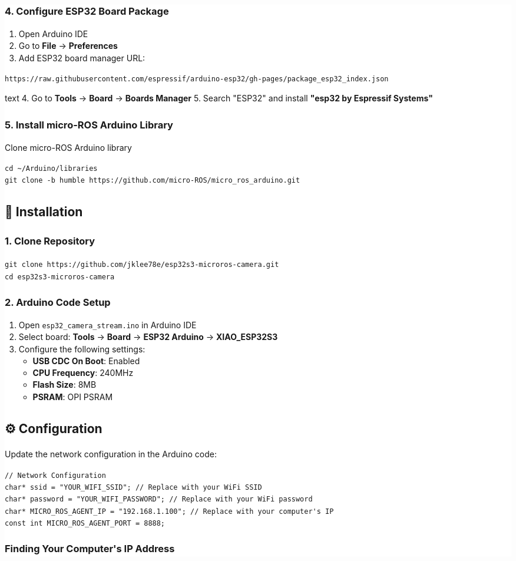 ### 4. Configure ESP32 Board Package

1. Open Arduino IDE
2. Go to **File** → **Preferences**
3. Add ESP32 board manager URL:
```
https://raw.githubusercontent.com/espressif/arduino-esp32/gh-pages/package_esp32_index.json
```

text
4. Go to **Tools** → **Board** → **Boards Manager**
5. Search "ESP32" and install **"esp32 by Espressif Systems"**

### 5. Install micro-ROS Arduino Library

Clone micro-ROS Arduino library
```
cd ~/Arduino/libraries
git clone -b humble https://github.com/micro-ROS/micro_ros_arduino.git
```

## 🚀 Installation

### 1. Clone Repository
```
git clone https://github.com/jklee78e/esp32s3-microros-camera.git
cd esp32s3-microros-camera
```


### 2. Arduino Code Setup

1. Open `esp32_camera_stream.ino` in Arduino IDE
2. Select board: **Tools** → **Board** → **ESP32 Arduino** → **XIAO_ESP32S3**
3. Configure the following settings:
   - **USB CDC On Boot**: Enabled
   - **CPU Frequency**: 240MHz
   - **Flash Size**: 8MB
   - **PSRAM**: OPI PSRAM

## ⚙️ Configuration

Update the network configuration in the Arduino code:
```
// Network Configuration
char* ssid = "YOUR_WIFI_SSID"; // Replace with your WiFi SSID
char* password = "YOUR_WIFI_PASSWORD"; // Replace with your WiFi password
char* MICRO_ROS_AGENT_IP = "192.168.1.100"; // Replace with your computer's IP
const int MICRO_ROS_AGENT_PORT = 8888;
```

### Finding Your Computer's IP Address
